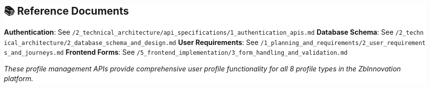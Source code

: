 
## 📚 **Reference Documents**

**Authentication**: See `/2_technical_architecture/api_specifications/1_authentication_apis.md`
**Database Schema**: See `/2_technical_architecture/2_database_schema_and_design.md`
**User Requirements**: See `/1_planning_and_requirements/2_user_requirements_and_journeys.md`
**Frontend Forms**: See `/5_frontend_implementation/3_form_handling_and_validation.md`

*These profile management APIs provide comprehensive user profile functionality for all 8 profile types in the ZbInnovation platform.*
